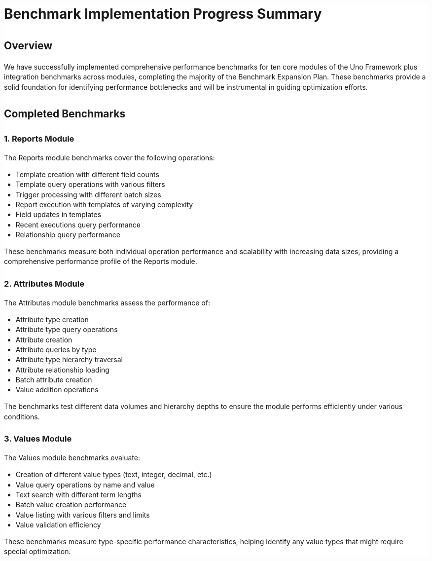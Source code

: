 # Benchmark Implementation Progress Summary

## Overview

We have successfully implemented comprehensive performance benchmarks for ten core modules of the Uno Framework plus integration benchmarks across modules, completing the majority of the Benchmark Expansion Plan. These benchmarks provide a solid foundation for identifying performance bottlenecks and will be instrumental in guiding optimization efforts.

## Completed Benchmarks

### 1. Reports Module

The Reports module benchmarks cover the following operations:
- Template creation with different field counts
- Template query operations with various filters
- Trigger processing with different batch sizes
- Report execution with templates of varying complexity
- Field updates in templates
- Recent executions query performance
- Relationship query performance

These benchmarks measure both individual operation performance and scalability with increasing data sizes, providing a comprehensive performance profile of the Reports module.

### 2. Attributes Module

The Attributes module benchmarks assess the performance of:
- Attribute type creation
- Attribute type query operations
- Attribute creation
- Attribute queries by type
- Attribute type hierarchy traversal
- Attribute relationship loading
- Batch attribute creation
- Value addition operations

The benchmarks test different data volumes and hierarchy depths to ensure the module performs efficiently under various conditions.

### 3. Values Module

The Values module benchmarks evaluate:
- Creation of different value types (text, integer, decimal, etc.)
- Value query operations by name and value
- Text search with different term lengths
- Batch value creation performance
- Value listing with various filters and limits
- Value validation efficiency

These benchmarks measure type-specific performance characteristics, helping identify any value types that might require special optimization.
